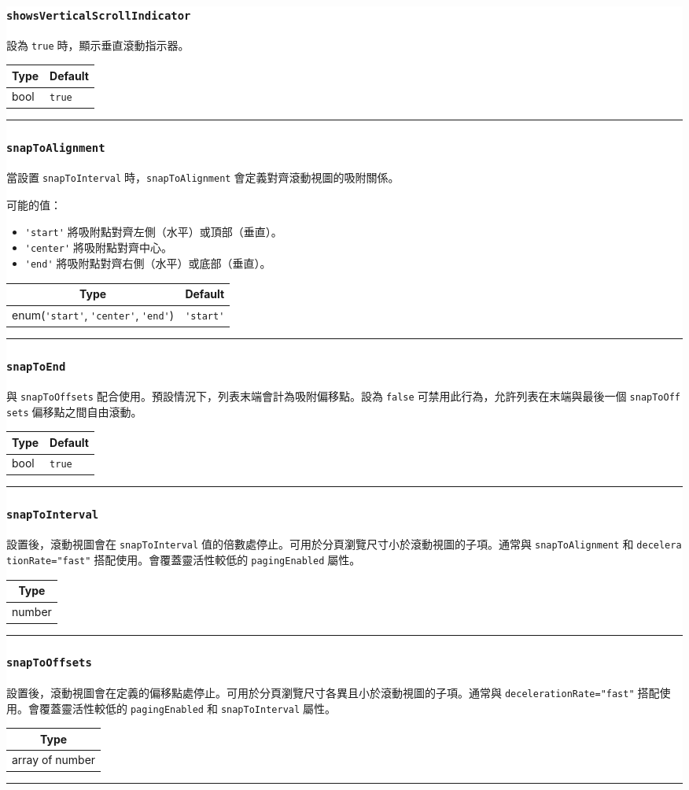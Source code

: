 ### `showsVerticalScrollIndicator`

設為 `true` 時，顯示垂直滾動指示器。

| Type | Default |
| ---- | ------- |
| bool | `true`  |

---

### `snapToAlignment`

當設置 `snapToInterval` 時，`snapToAlignment` 會定義對齊滾動視圖的吸附關係。

可能的值：

- `'start'` 將吸附點對齊左側（水平）或頂部（垂直）。
- `'center'` 將吸附點對齊中心。
- `'end'` 將吸附點對齊右側（水平）或底部（垂直）。

| Type                                 | Default   |
| ------------------------------------ | --------- |
| enum(`'start'`, `'center'`, `'end'`) | `'start'` |

---

### `snapToEnd`

與 `snapToOffsets` 配合使用。預設情況下，列表末端會計為吸附偏移點。設為 `false` 可禁用此行為，允許列表在末端與最後一個 `snapToOffsets` 偏移點之間自由滾動。

| Type | Default |
| ---- | ------- |
| bool | `true`  |

---

### `snapToInterval`

設置後，滾動視圖會在 `snapToInterval` 值的倍數處停止。可用於分頁瀏覽尺寸小於滾動視圖的子項。通常與 `snapToAlignment` 和 `decelerationRate="fast"` 搭配使用。會覆蓋靈活性較低的 `pagingEnabled` 屬性。

| Type   |
| ------ |
| number |

---

### `snapToOffsets`

設置後，滾動視圖會在定義的偏移點處停止。可用於分頁瀏覽尺寸各異且小於滾動視圖的子項。通常與 `decelerationRate="fast"` 搭配使用。會覆蓋靈活性較低的 `pagingEnabled` 和 `snapToInterval` 屬性。

| Type            |
| --------------- |
| array of number |

---